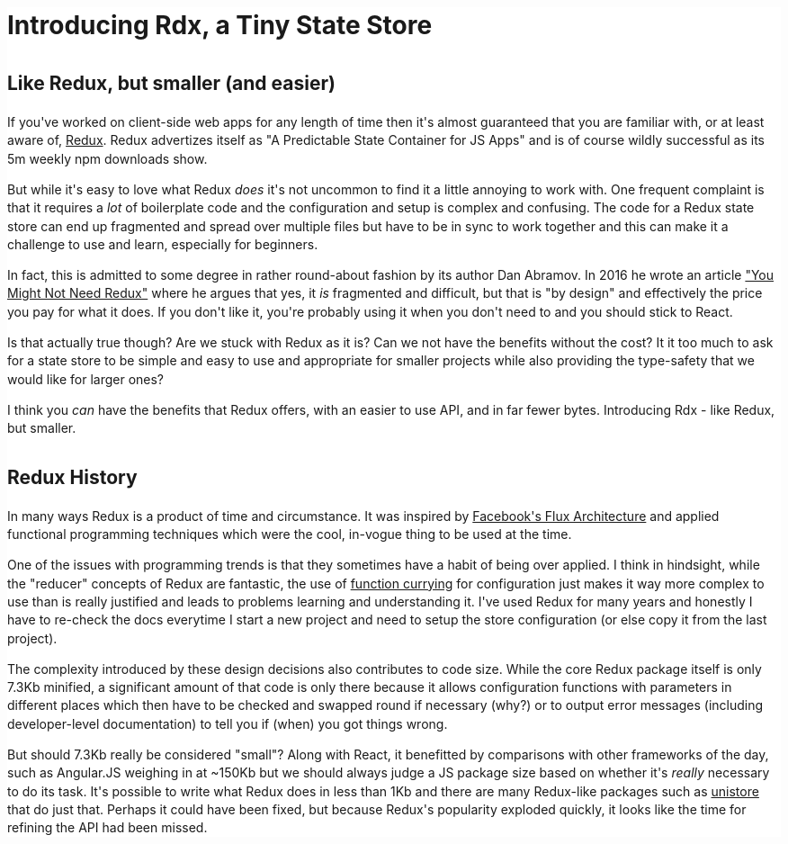 # Introducing Rdx, a Tiny State Store

## Like Redux, but smaller (and easier)

If you've worked on client-side web apps for any length of time then it's almost guaranteed that you are familiar with, or at least aware of, [Redux](https://redux.js.org/). Redux advertizes itself as "A Predictable State Container for JS Apps" and is of course wildly successful as its 5m weekly npm downloads show.

But while it's easy to love what Redux _does_ it's not uncommon to find it a little annoying to work with. One frequent complaint is that it requires a _lot_ of boilerplate code and the configuration and setup is complex and confusing. The code for a Redux state store can end up fragmented and spread over multiple files but have to be in sync to work together and this can make it a challenge to use and learn, especially for beginners.

In fact, this is admitted to some degree in rather round-about fashion by its author Dan Abramov. In 2016 he wrote an article ["You Might Not Need Redux"](https://medium.com/@dan_abramov/you-might-not-need-redux-be46360cf367) where he argues that yes, it _is_ fragmented and difficult, but that is "by design" and effectively the price you pay for what it does. If you don't like it, you're probably using it when you don't need to and you should stick to React.

Is that actually true though? Are we stuck with Redux as it is? Can we not have the benefits without the cost? It it too much to ask for a state store to be simple and easy to use and appropriate for smaller projects while also providing the type-safety that we would like for larger ones?

I think you _can_ have the benefits that Redux offers, with an easier to use API, and in far fewer bytes. Introducing Rdx - like Redux, but smaller.



## Redux History

In many ways Redux is a product of time and circumstance. It was inspired by [Facebook's Flux Architecture](https://facebook.github.io/flux/) and applied functional programming techniques which were the cool, in-vogue thing to be used at the time.

One of the issues with programming trends is that they sometimes have a habit of being over applied. I think in hindsight, while the "reducer" concepts of Redux are fantastic, the use of [function currying](https://medium.com/javascript-scene/curry-and-function-composition-2c208d774983) for configuration just makes it way more complex to use than is really justified and leads to problems learning and understanding it. I've used Redux for many years and honestly I have to re-check the docs everytime I start a new project and need to setup the store configuration (or else copy it from the last project).

The complexity introduced by these design decisions also contributes to code size. While the core Redux package itself is only 7.3Kb minified, a significant amount of that code is only there because it allows configuration functions with parameters in different places which then have to be checked and swapped round if necessary (why?) or to output error messages (including developer-level documentation) to tell you if (when) you got things wrong.

But should 7.3Kb really be considered "small"? Along with React, it benefitted by comparisons with other frameworks of the day, such as Angular.JS weighing in at ~150Kb but we should always judge a JS package size based on whether it's _really_ necessary to do its task. It's possible to write what Redux does in less than 1Kb and there are many Redux-like packages such as [unistore](https://www.npmjs.com/package/unistore) that do just that. Perhaps it could have been fixed, but because Redux's popularity exploded quickly, it looks like the time for refining the API had been missed.
